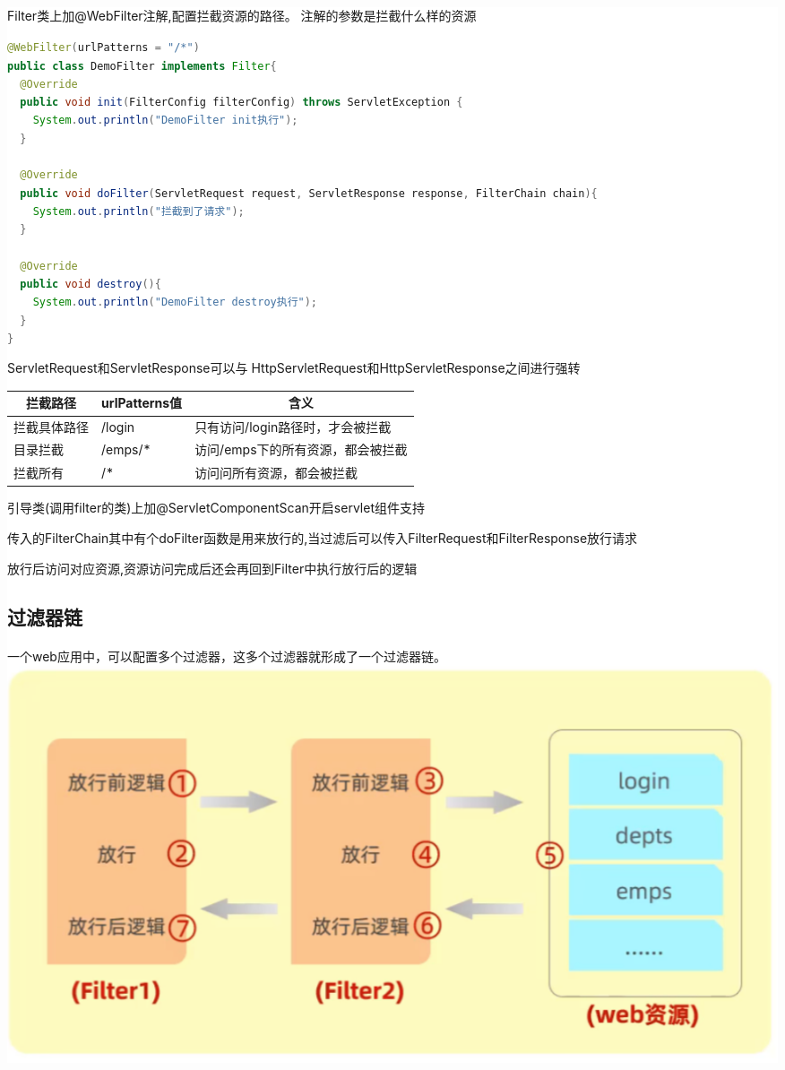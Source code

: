 Filter类上加@WebFilter注解,配置拦截资源的路径。
注解的参数是拦截什么样的资源
```java
@WebFilter(urlPatterns = "/*")
public class DemoFilter implements Filter{
  @Override
  public void init(FilterConfig filterConfig) throws ServletException {
    System.out.println("DemoFilter init执行");
  }
  
  @Override
  public void doFilter(ServletRequest request, ServletResponse response, FilterChain chain){
    System.out.println("拦截到了请求");
  }
  
  @Override
  public void destroy(){
    System.out.println("DemoFilter destroy执行");
  }
}
```


ServletRequest和ServletResponse可以与 HttpServletRequest和HttpServletResponse之间进行强转

| 拦截路径   | urlPatterns值 | 含义                  |
| ------ | ------------ | ------------------- |
| 拦截具体路径 | /login       | 只有访问/login路径时，才会被拦截 |
| 目录拦截   | /emps/*      | 访问/emps下的所有资源，都会被拦截 |
| 拦截所有   | /*           | 访问问所有资源，都会被拦截       |

引导类(调用filter的类)上加@ServletComponentScan开启servlet组件支持

传入的FilterChain其中有个doFilter函数是用来放行的,当过滤后可以传入FilterRequest和FilterResponse放行请求

放行后访问对应资源,资源访问完成后还会再回到Filter中执行放行后的逻辑

## 过滤器链
一个web应用中，可以配置多个过滤器，这多个过滤器就形成了一个过滤器链。
![](attachments/Pasted%20image%2020250711213043.png)
